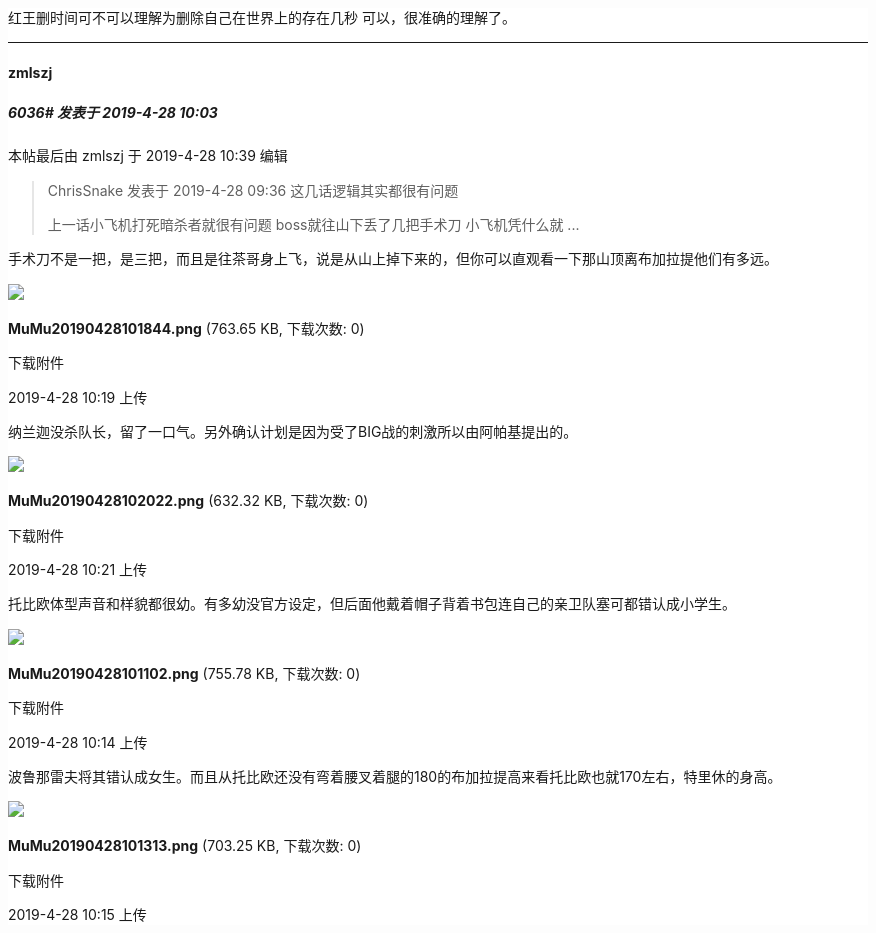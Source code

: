 红王删时间可不可以理解为删除自己在世界上的存在几秒</blockquote>
可以，很准确的理解了。


-----

####  zmlszj  
##### 6036#       发表于 2019-4-28 10:03


 本帖最后由 zmlszj 于 2019-4-28 10:39 编辑 
<blockquote>ChrisSnake 发表于 2019-4-28 09:36
这几话逻辑其实都很有问题


上一话小飞机打死暗杀者就很有问题 boss就往山下丢了几把手术刀 小飞机凭什么就 ...</blockquote>
手术刀不是一把，是三把，而且是往茶哥身上飞，说是从山上掉下来的，但你可以直观看一下那山顶离布加拉提他们有多远。


<img src="https://img.saraba1st.com/forum/201904/28/101947nkfko48r1ojn5br4.png" referrerpolicy="no-referrer">


<strong>MuMu20190428101844.png</strong> (763.65 KB, 下载次数: 0)

下载附件

2019-4-28 10:19 上传


纳兰迦没杀队长，留了一口气。另外确认计划是因为受了BIG战的刺激所以由阿帕基提出的。

<img src="https://img.saraba1st.com/forum/201904/28/102123kiftu48r9isbt4zt.png" referrerpolicy="no-referrer">


<strong>MuMu20190428102022.png</strong> (632.32 KB, 下载次数: 0)

下载附件

2019-4-28 10:21 上传


托比欧体型声音和样貌都很幼。有多幼没官方设定，但后面他戴着帽子背着书包连自己的亲卫队塞可都错认成小学生。

<img src="https://img.saraba1st.com/forum/201904/28/101456awqh135jqv1wav70.png" referrerpolicy="no-referrer">


<strong>MuMu20190428101102.png</strong> (755.78 KB, 下载次数: 0)

下载附件

2019-4-28 10:14 上传


波鲁那雷夫将其错认成女生。而且从托比欧还没有弯着腰叉着腿的180的布加拉提高来看托比欧也就170左右，特里休的身高。

<img src="https://img.saraba1st.com/forum/201904/28/101503ezpeenllp45u4wnj.png" referrerpolicy="no-referrer">


<strong>MuMu20190428101313.png</strong> (703.25 KB, 下载次数: 0)

下载附件

2019-4-28 10:15 上传
